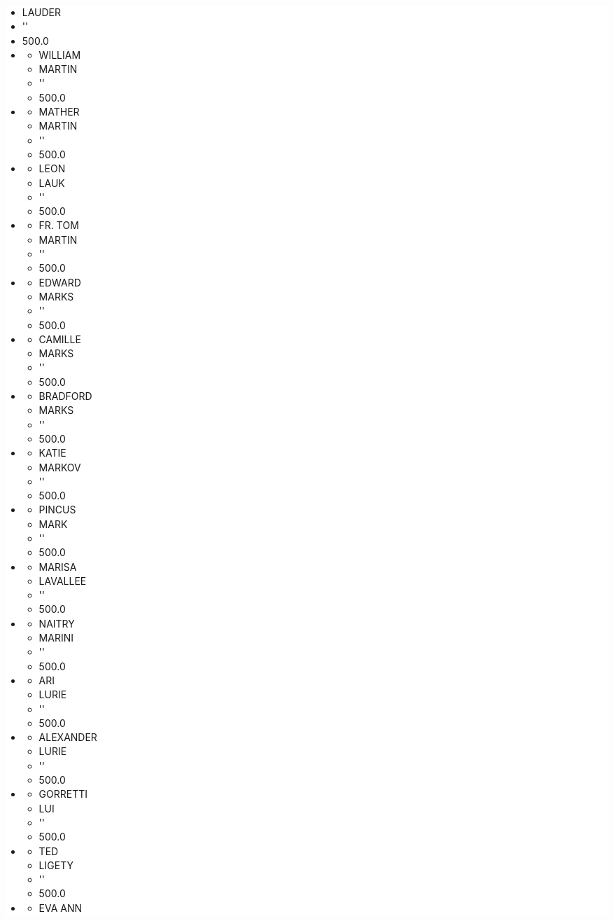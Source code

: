   - LAUDER
  - ''
  - 500.0
- - WILLIAM
  - MARTIN
  - ''
  - 500.0
- - MATHER
  - MARTIN
  - ''
  - 500.0
- - LEON
  - LAUK
  - ''
  - 500.0
- - FR. TOM
  - MARTIN
  - ''
  - 500.0
- - EDWARD
  - MARKS
  - ''
  - 500.0
- - CAMILLE
  - MARKS
  - ''
  - 500.0
- - BRADFORD
  - MARKS
  - ''
  - 500.0
- - KATIE
  - MARKOV
  - ''
  - 500.0
- - PINCUS
  - MARK
  - ''
  - 500.0
- - MARISA
  - LAVALLEE
  - ''
  - 500.0
- - NAITRY
  - MARINI
  - ''
  - 500.0
- - ARI
  - LURIE
  - ''
  - 500.0
- - ALEXANDER
  - LURIE
  - ''
  - 500.0
- - GORRETTI
  - LUI
  - ''
  - 500.0
- - TED
  - LIGETY
  - ''
  - 500.0
- - EVA ANN